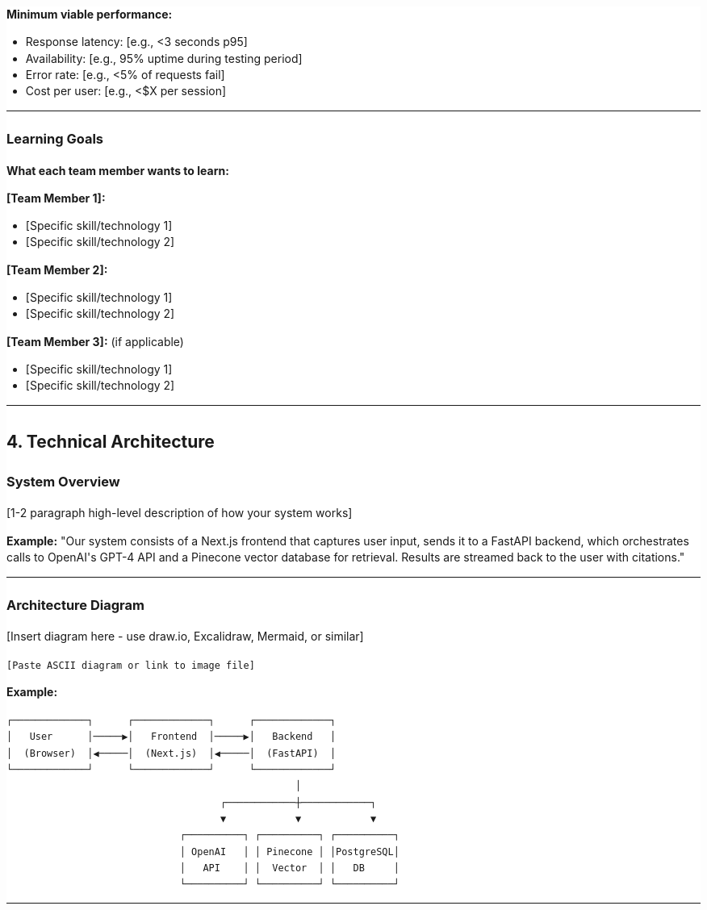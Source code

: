 **Minimum viable performance:**
- Response latency: [e.g., <3 seconds p95]
- Availability: [e.g., 95% uptime during testing period]
- Error rate: [e.g., <5% of requests fail]
- Cost per user: [e.g., <$X per session]

---

### Learning Goals

**What each team member wants to learn:**

**[Team Member 1]:**
- [Specific skill/technology 1]
- [Specific skill/technology 2]

**[Team Member 2]:**
- [Specific skill/technology 1]
- [Specific skill/technology 2]

**[Team Member 3]:** (if applicable)
- [Specific skill/technology 1]
- [Specific skill/technology 2]

---

## 4. Technical Architecture

### System Overview

[1-2 paragraph high-level description of how your system works]

**Example:**
"Our system consists of a Next.js frontend that captures user input, sends it to a FastAPI backend, which orchestrates calls to OpenAI's GPT-4 API and a Pinecone vector database for retrieval. Results are streamed back to the user with citations."

---

### Architecture Diagram

[Insert diagram here - use draw.io, Excalidraw, Mermaid, or similar]

```
[Paste ASCII diagram or link to image file]
```

**Example:**
```
┌─────────────┐      ┌─────────────┐      ┌─────────────┐
│   User      │─────▶│   Frontend  │─────▶│   Backend   │
│  (Browser)  │◀─────│  (Next.js)  │◀─────│  (FastAPI)  │
└─────────────┘      └─────────────┘      └─────────────┘
                                                  │
                                     ┌────────────┼────────────┐
                                     ▼            ▼            ▼
                              ┌──────────┐ ┌──────────┐ ┌──────────┐
                              │ OpenAI   │ │ Pinecone │ │PostgreSQL│
                              │   API    │ │  Vector  │ │   DB     │
                              └──────────┘ └──────────┘ └──────────┘
```

---
